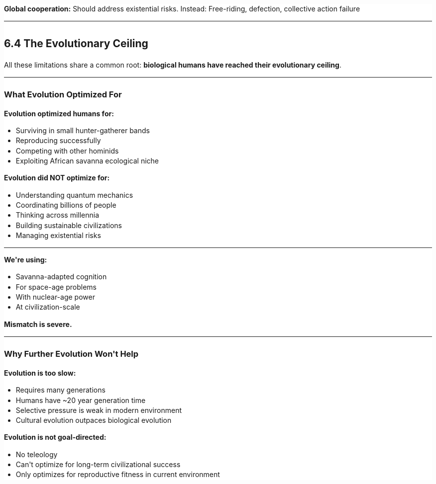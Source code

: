 **Global cooperation:** Should address existential risks. Instead: Free-riding, defection, collective action failure

---

## 6.4 The Evolutionary Ceiling

All these limitations share a common root: **biological humans have reached their evolutionary ceiling**.

---

### What Evolution Optimized For

**Evolution optimized humans for:**

- Surviving in small hunter-gatherer bands
- Reproducing successfully
- Competing with other hominids
- Exploiting African savanna ecological niche

**Evolution did NOT optimize for:**

- Understanding quantum mechanics
- Coordinating billions of people
- Thinking across millennia
- Building sustainable civilizations
- Managing existential risks

---

**We're using:**
- Savanna-adapted cognition
- For space-age problems
- With nuclear-age power
- At civilization-scale

**Mismatch is severe.**

---

### Why Further Evolution Won't Help

**Evolution is too slow:**

- Requires many generations
- Humans have ~20 year generation time
- Selective pressure is weak in modern environment
- Cultural evolution outpaces biological evolution

**Evolution is not goal-directed:**

- No teleology
- Can't optimize for long-term civilizational success
- Only optimizes for reproductive fitness in current environment
